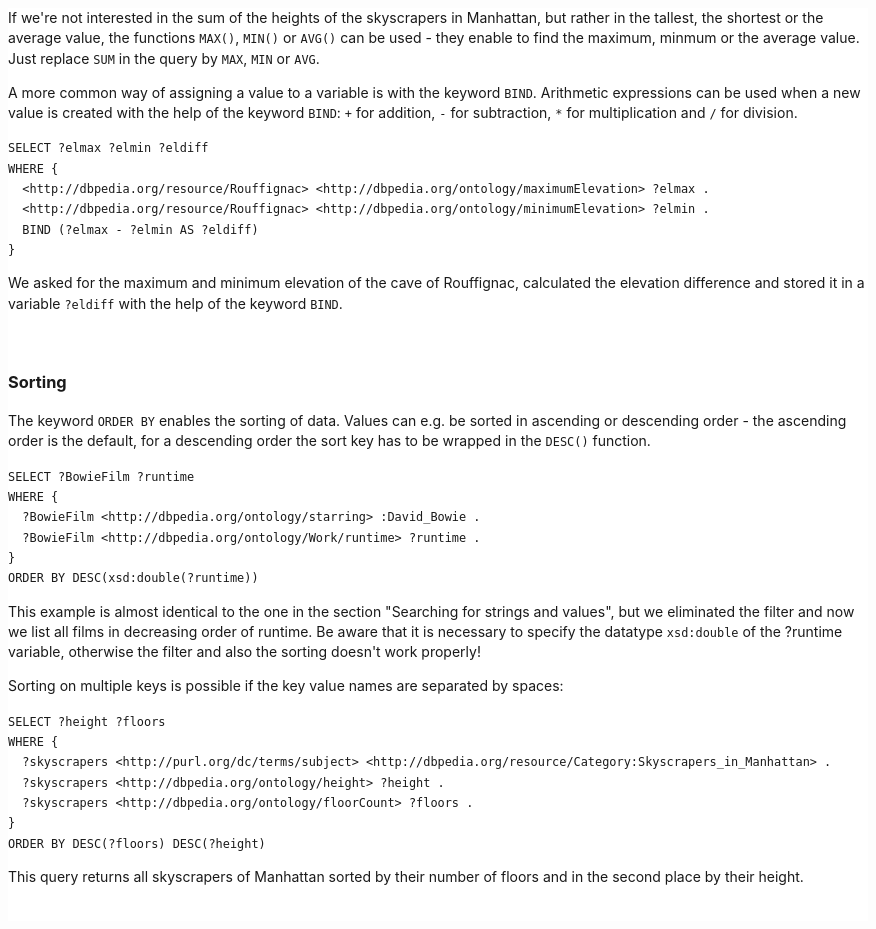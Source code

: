 If we're not interested in the sum of the heights of the skyscrapers in Manhattan, but rather in the tallest, the shortest or the average value, the functions `MAX()`, `MIN()` or `AVG()` can be used - they enable to find the maximum, minmum or the average value. Just replace `SUM` in the query by `MAX`, `MIN` or `AVG`.

A more common way of assigning a value to a variable is with the keyword `BIND`. Arithmetic expressions can be used when a new value is created with the help of the keyword `BIND`: `+` for addition, `-` for subtraction, `*` for multiplication and `/` for division.
````
SELECT ?elmax ?elmin ?eldiff
WHERE {
  <http://dbpedia.org/resource/Rouffignac> <http://dbpedia.org/ontology/maximumElevation> ?elmax .
  <http://dbpedia.org/resource/Rouffignac> <http://dbpedia.org/ontology/minimumElevation> ?elmin .
  BIND (?elmax - ?elmin AS ?eldiff)
}
````
We asked for the maximum and minimum elevation of the cave of Rouffignac, calculated the elevation difference and stored it in a variable `?eldiff` with the help of the keyword `BIND`. 

<br>

### Sorting
The keyword `ORDER BY` enables the sorting of data. Values can e.g. be sorted in ascending or descending order - the ascending order is the default, for a descending order the sort key has to be wrapped in the `DESC()` function.
````
SELECT ?BowieFilm ?runtime
WHERE {
  ?BowieFilm <http://dbpedia.org/ontology/starring> :David_Bowie .
  ?BowieFilm <http://dbpedia.org/ontology/Work/runtime> ?runtime .
}
ORDER BY DESC(xsd:double(?runtime))
````
This example is almost identical to the one in the section "Searching for strings and values", but we eliminated the filter and now we list all films in decreasing order of runtime. Be aware that it is necessary to specify the datatype `xsd:double` of the ?runtime variable, otherwise the filter and also the sorting doesn't work properly! 

Sorting on multiple keys is possible if the key value names are separated by spaces:
````
SELECT ?height ?floors
WHERE {
  ?skyscrapers <http://purl.org/dc/terms/subject> <http://dbpedia.org/resource/Category:Skyscrapers_in_Manhattan> .
  ?skyscrapers <http://dbpedia.org/ontology/height> ?height .
  ?skyscrapers <http://dbpedia.org/ontology/floorCount> ?floors .
}
ORDER BY DESC(?floors) DESC(?height)
````
This query returns all skyscrapers of Manhattan sorted by their number of floors and in the second place by their height.

<br>

